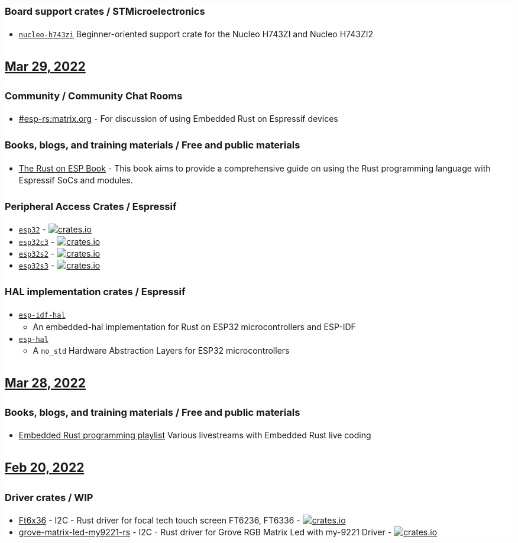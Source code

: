 ### Board support crates / STMicroelectronics

*   [`nucleo-h743zi`](https://github.com/astraw/nucleo-h743zi) Beginner-oriented support crate for the Nucleo H743ZI and Nucleo H743ZI2

## [Mar 29, 2022](/content/2022/03/29/README.md)

### Community / Community Chat Rooms

*   [#esp-rs:matrix.org](https://matrix.to/#/#esp-rs:matrix.org) - For discussion of using Embedded Rust on Espressif devices

### Books, blogs, and training materials / Free and public materials

*   [The Rust on ESP Book](https://esp-rs.github.io/book/) - This book aims to provide a comprehensive guide on using the Rust programming language with Espressif SoCs and modules.

### Peripheral Access Crates / Espressif

*   [`esp32`](https://github.com/esp-rs/esp-pacs/tree/main/esp32) - [![crates.io](https://img.shields.io/crates/v/esp32.svg)](https://crates.io/crates/esp32)
*   [`esp32c3`](https://github.com/esp-rs/esp-pacs/tree/main/esp32c3) - [![crates.io](https://img.shields.io/crates/v/esp32c3.svg)](https://crates.io/crates/esp32c3)
*   [`esp32s2`](https://github.com/esp-rs/esp-pacs/tree/main/esp32s2) - [![crates.io](https://img.shields.io/crates/v/esp32s2.svg)](https://crates.io/crates/esp32s2)
*   [`esp32s3`](https://github.com/esp-rs/esp-pacs/tree/main/esp32s3) - [![crates.io](https://img.shields.io/crates/v/esp32s3.svg)](https://crates.io/crates/esp32s3)

### HAL implementation crates / Espressif

*   [`esp-idf-hal`](https://github.com/esp-rs/esp-idf-hal)
    *   An embedded-hal implementation for Rust on ESP32 microcontrollers and ESP-IDF
*   [`esp-hal`](https://github.com/esp-rs/esp-hal)
    *   A `no_std` Hardware Abstraction Layers for ESP32 microcontrollers

## [Mar 28, 2022](/content/2022/03/28/README.md)

### Books, blogs, and training materials / Free and public materials

*   [Embedded Rust programming playlist](https://www.youtube.com/playlist?list=PLP_X41VhYn5X6Wwjnm0bRwI3n2pdaszxU) Various livestreams with Embedded Rust live coding

## [Feb 20, 2022](/content/2022/02/20/README.md)

### Driver crates / WIP

*   [Ft6x36](https://crates.io/crates/ft6x36) - I2C - Rust driver for focal tech touch screen FT6236, FT6336 - [![crates.io](https://img.shields.io/crates/v/ft6x36.svg)](https://crates.io/crates/ft6x36)
*   [grove-matrix-led-my9221-rs](https://crates.io/crates/grove-matrix-led-my9221-rs) - I2C - Rust driver for Grove RGB Matrix Led with my-9221 Driver - [![crates.io](https://img.shields.io/crates/v/grove-matrix-led-my9221-rs.svg)](https://crates.io/crates/grove-matrix-led-my9221-rs)
